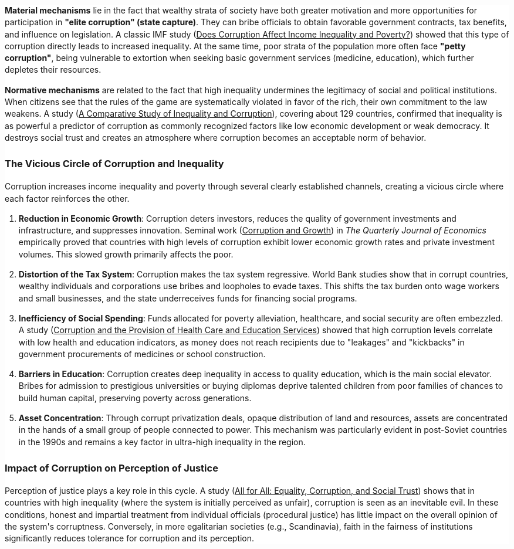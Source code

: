 **Material mechanisms** lie in the fact that wealthy strata of society have both greater motivation and more opportunities for participation in **"elite corruption" (state capture)**. They can bribe officials to obtain favorable government contracts, tax benefits, and influence on legislation. A classic IMF study ([Does Corruption Affect Income Inequality and Poverty?](https://papers.ssrn.com/sol3/papers.cfm?abstract_id=879858)) showed that this type of corruption directly leads to increased inequality. At the same time, poor strata of the population more often face **"petty corruption"**, being vulnerable to extortion when seeking basic government services (medicine, education), which further depletes their resources.

**Normative mechanisms** are related to the fact that high inequality undermines the legitimacy of social and political institutions. When citizens see that the rules of the game are systematically violated in favor of the rich, their own commitment to the law weakens. A study ([A Comparative Study of Inequality and Corruption](https://papers.ssrn.com/sol3/papers.cfm?abstract_id=489823)), covering about 129 countries, confirmed that inequality is as powerful a predictor of corruption as commonly recognized factors like low economic development or weak democracy. It destroys social trust and creates an atmosphere where corruption becomes an acceptable norm of behavior.

### The Vicious Circle of Corruption and Inequality

Corruption increases income inequality and poverty through several clearly established channels, creating a vicious circle where each factor reinforces the other.

1. **Reduction in Economic Growth**: Corruption deters investors, reduces the quality of government investments and infrastructure, and suppresses innovation. Seminal work ([Corruption and Growth](https://academic.oup.com/qje/article-abstract/110/3/681/1859244)) in _The Quarterly Journal of Economics_ empirically proved that countries with high levels of corruption exhibit lower economic growth rates and private investment volumes. This slowed growth primarily affects the poor.

2. **Distortion of the Tax System**: Corruption makes the tax system regressive. World Bank studies show that in corrupt countries, wealthy individuals and corporations use bribes and loopholes to evade taxes. This shifts the tax burden onto wage workers and small businesses, and the state underreceives funds for financing social programs.

3. **Inefficiency of Social Spending**: Funds allocated for poverty alleviation, healthcare, and social security are often embezzled. A study ([Corruption and the Provision of Health Care and Education Services](https://papers.ssrn.com/sol3/papers.cfm?abstract_id=879858)) showed that high corruption levels correlate with low health and education indicators, as money does not reach recipients due to "leakages" and "kickbacks" in government procurements of medicines or school construction.

4. **Barriers in Education**: Corruption creates deep inequality in access to quality education, which is the main social elevator. Bribes for admission to prestigious universities or buying diplomas deprive talented children from poor families of chances to build human capital, preserving poverty across generations.

5. **Asset Concentration**: Through corrupt privatization deals, opaque distribution of land and resources, assets are concentrated in the hands of a small group of people connected to power. This mechanism was particularly evident in post-Soviet countries in the 1990s and remains a key factor in ultra-high inequality in the region.

### Impact of Corruption on Perception of Justice

Perception of justice plays a key role in this cycle. A study ([All for All: Equality, Corruption, and Social Trust](https://papers.ssrn.com/sol3/papers.cfm?abstract_id=824506)) shows that in countries with high inequality (where the system is initially perceived as unfair), corruption is seen as an inevitable evil. In these conditions, honest and impartial treatment from individual officials (procedural justice) has little impact on the overall opinion of the system's corruptness. Conversely, in more egalitarian societies (e.g., Scandinavia), faith in the fairness of institutions significantly reduces tolerance for corruption and its perception.
